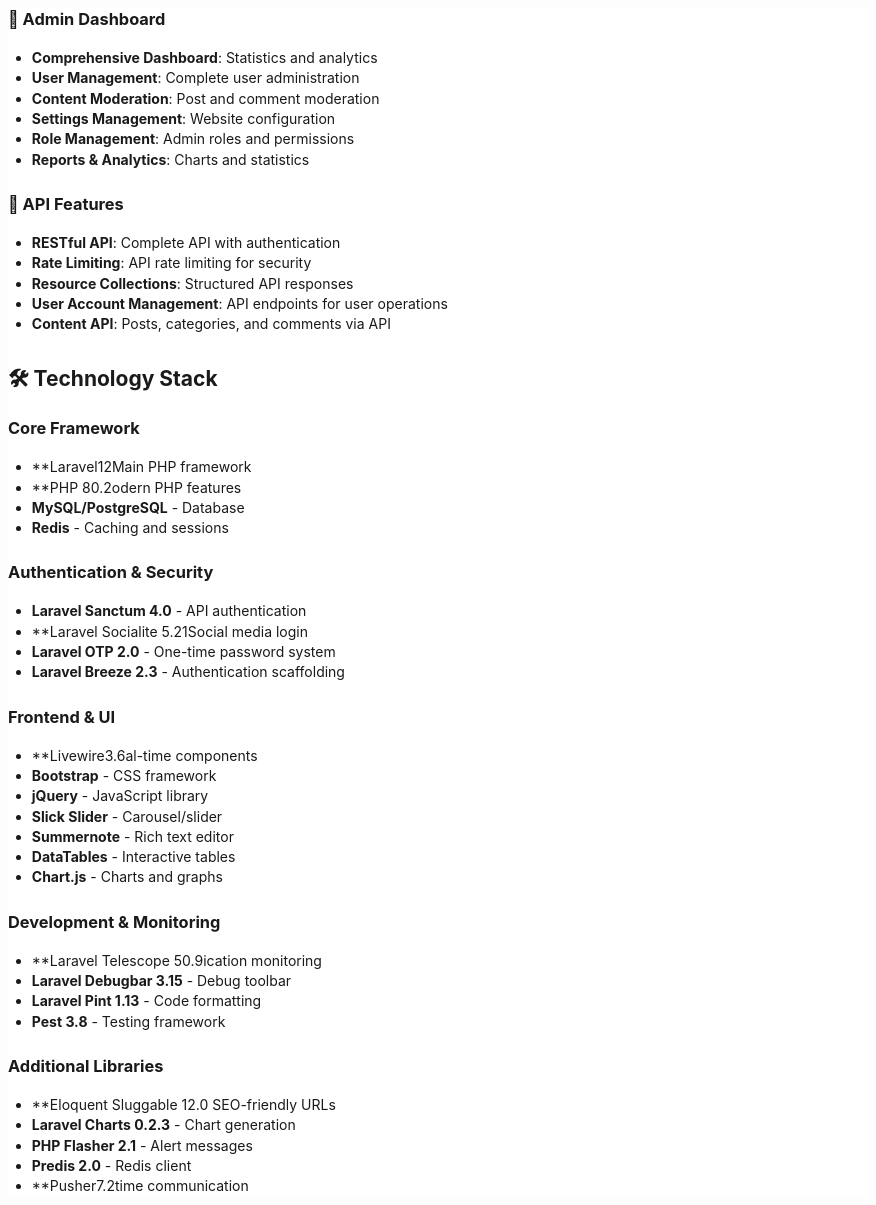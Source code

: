 ### 🔧 Admin Dashboard
- **Comprehensive Dashboard**: Statistics and analytics
- **User Management**: Complete user administration
- **Content Moderation**: Post and comment moderation
- **Settings Management**: Website configuration
- **Role Management**: Admin roles and permissions
- **Reports & Analytics**: Charts and statistics

### 📱 API Features
- **RESTful API**: Complete API with authentication
- **Rate Limiting**: API rate limiting for security
- **Resource Collections**: Structured API responses
- **User Account Management**: API endpoints for user operations
- **Content API**: Posts, categories, and comments via API

## 🛠️ Technology Stack

### Core Framework
- **Laravel12Main PHP framework
- **PHP 80.2odern PHP features
- **MySQL/PostgreSQL** - Database
- **Redis** - Caching and sessions

### Authentication & Security
- **Laravel Sanctum 4.0** - API authentication
- **Laravel Socialite 5.21Social media login
- **Laravel OTP 2.0** - One-time password system
- **Laravel Breeze 2.3** - Authentication scaffolding

### Frontend & UI
- **Livewire3.6al-time components
- **Bootstrap** - CSS framework
- **jQuery** - JavaScript library
- **Slick Slider** - Carousel/slider
- **Summernote** - Rich text editor
- **DataTables** - Interactive tables
- **Chart.js** - Charts and graphs

### Development & Monitoring
- **Laravel Telescope 50.9ication monitoring
- **Laravel Debugbar 3.15** - Debug toolbar
- **Laravel Pint 1.13** - Code formatting
- **Pest 3.8** - Testing framework

### Additional Libraries
- **Eloquent Sluggable 12.0 SEO-friendly URLs
- **Laravel Charts 0.2.3** - Chart generation
- **PHP Flasher 2.1** - Alert messages
- **Predis 2.0** - Redis client
- **Pusher7.2time communication
